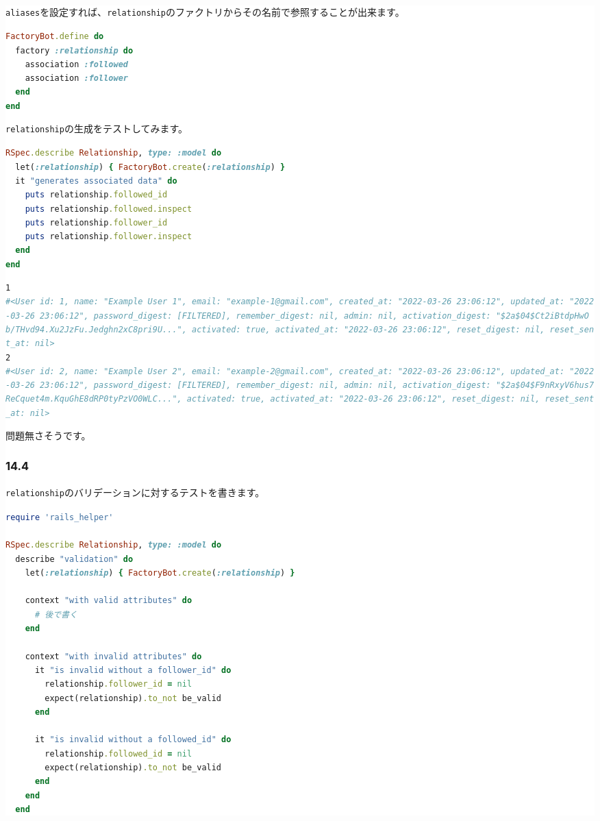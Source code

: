 `aliases`を設定すれば、`relationship`のファクトリからその名前で参照することが出来ます。

```ruby:spec/factories/relationships.rb
FactoryBot.define do
  factory :relationship do
    association :followed
    association :follower
  end
end
```

`relationship`の生成をテストしてみます。

```ruby:spec/models/relationship_spec.rb
RSpec.describe Relationship, type: :model do
  let(:relationship) { FactoryBot.create(:relationship) }
  it "generates associated data" do
    puts relationship.followed_id
    puts relationship.followed.inspect
    puts relationship.follower_id
    puts relationship.follower.inspect
  end
end
```

```bash
1
#<User id: 1, name: "Example User 1", email: "example-1@gmail.com", created_at: "2022-03-26 23:06:12", updated_at: "2022-03-26 23:06:12", password_digest: [FILTERED], remember_digest: nil, admin: nil, activation_digest: "$2a$04$Ct2iBtdpHwOb/THvd94.Xu2JzFu.Jedghn2xC8pri9U...", activated: true, activated_at: "2022-03-26 23:06:12", reset_digest: nil, reset_sent_at: nil>
2
#<User id: 2, name: "Example User 2", email: "example-2@gmail.com", created_at: "2022-03-26 23:06:12", updated_at: "2022-03-26 23:06:12", password_digest: [FILTERED], remember_digest: nil, admin: nil, activation_digest: "$2a$04$F9nRxyV6hus7ReCquet4m.KquGhE8dRP0tyPzVO0WLC...", activated: true, activated_at: "2022-03-26 23:06:12", reset_digest: nil, reset_sent_at: nil>
```

問題無さそうです。

### 14.4

`relationship`のバリデーションに対するテストを書きます。

```ruby:spec/models/relationship_spec.rb
require 'rails_helper'

RSpec.describe Relationship, type: :model do
  describe "validation" do
    let(:relationship) { FactoryBot.create(:relationship) }

    context "with valid attributes" do
      # 後で書く
    end

    context "with invalid attributes" do
      it "is invalid without a follower_id" do
        relationship.follower_id = nil
        expect(relationship).to_not be_valid
      end

      it "is invalid without a followed_id" do
        relationship.followed_id = nil
        expect(relationship).to_not be_valid
      end
    end
  end

```